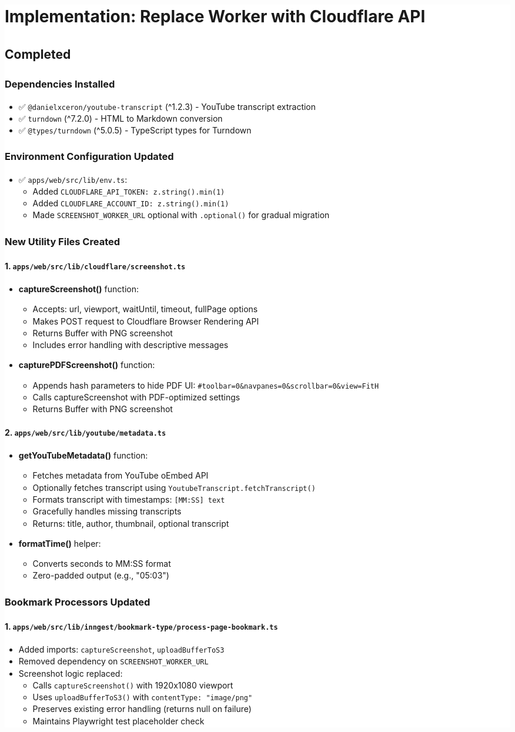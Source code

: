# Implementation: Replace Worker with Cloudflare API

## Completed

### Dependencies Installed
- ✅ `@danielxceron/youtube-transcript` (^1.2.3) - YouTube transcript extraction
- ✅ `turndown` (^7.2.0) - HTML to Markdown conversion
- ✅ `@types/turndown` (^5.0.5) - TypeScript types for Turndown

### Environment Configuration Updated
- ✅ `apps/web/src/lib/env.ts`:
  - Added `CLOUDFLARE_API_TOKEN: z.string().min(1)`
  - Added `CLOUDFLARE_ACCOUNT_ID: z.string().min(1)`
  - Made `SCREENSHOT_WORKER_URL` optional with `.optional()` for gradual migration

### New Utility Files Created

#### 1. `apps/web/src/lib/cloudflare/screenshot.ts`
- **captureScreenshot()** function:
  - Accepts: url, viewport, waitUntil, timeout, fullPage options
  - Makes POST request to Cloudflare Browser Rendering API
  - Returns Buffer with PNG screenshot
  - Includes error handling with descriptive messages

- **capturePDFScreenshot()** function:
  - Appends hash parameters to hide PDF UI: `#toolbar=0&navpanes=0&scrollbar=0&view=FitH`
  - Calls captureScreenshot with PDF-optimized settings
  - Returns Buffer with PNG screenshot

#### 2. `apps/web/src/lib/youtube/metadata.ts`
- **getYouTubeMetadata()** function:
  - Fetches metadata from YouTube oEmbed API
  - Optionally fetches transcript using `YoutubeTranscript.fetchTranscript()`
  - Formats transcript with timestamps: `[MM:SS] text`
  - Gracefully handles missing transcripts
  - Returns: title, author, thumbnail, optional transcript

- **formatTime()** helper:
  - Converts seconds to MM:SS format
  - Zero-padded output (e.g., "05:03")

### Bookmark Processors Updated

#### 1. `apps/web/src/lib/inngest/bookmark-type/process-page-bookmark.ts`
- Added imports: `captureScreenshot`, `uploadBufferToS3`
- Removed dependency on `SCREENSHOT_WORKER_URL`
- Screenshot logic replaced:
  - Calls `captureScreenshot()` with 1920x1080 viewport
  - Uses `uploadBufferToS3()` with `contentType: "image/png"`
  - Preserves existing error handling (returns null on failure)
  - Maintains Playwright test placeholder check
